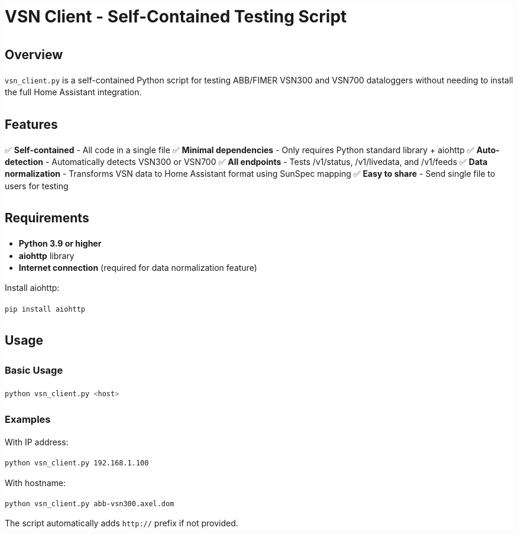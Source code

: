 # VSN Client - Self-Contained Testing Script

## Overview

`vsn_client.py` is a self-contained Python script for testing ABB/FIMER VSN300
and VSN700 dataloggers without needing to install the full Home Assistant
integration.

## Features

✅ **Self-contained** - All code in a single file
✅ **Minimal dependencies** - Only requires Python standard library + aiohttp
✅ **Auto-detection** - Automatically detects VSN300 or VSN700
✅ **All endpoints** - Tests /v1/status, /v1/livedata, and /v1/feeds
✅ **Data normalization** - Transforms VSN data to Home Assistant format using SunSpec mapping
✅ **Easy to share** - Send single file to users for testing

## Requirements

- **Python 3.9 or higher**
- **aiohttp** library
- **Internet connection** (required for data normalization feature)

Install aiohttp:

```bash
pip install aiohttp
```

## Usage

### Basic Usage

```bash
python vsn_client.py <host>
```

### Examples

With IP address:

```bash
python vsn_client.py 192.168.1.100
```

With hostname:

```bash
python vsn_client.py abb-vsn300.axel.dom
```

The script automatically adds `http://` prefix if not provided.
